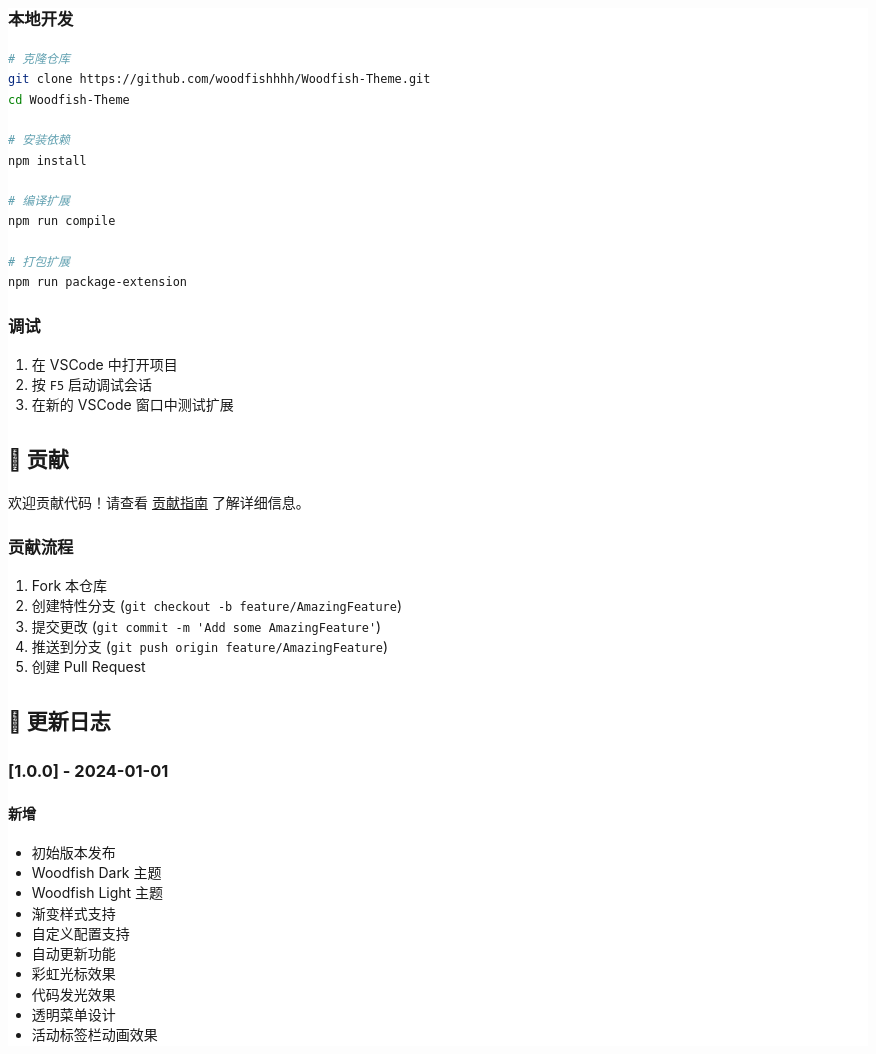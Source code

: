### 本地开发

```bash
# 克隆仓库
git clone https://github.com/woodfishhhh/Woodfish-Theme.git
cd Woodfish-Theme

# 安装依赖
npm install

# 编译扩展
npm run compile

# 打包扩展
npm run package-extension
```

### 调试

1. 在 VSCode 中打开项目  
2. 按 `F5` 启动调试会话  
3. 在新的 VSCode 窗口中测试扩展

## 🤝 贡献

欢迎贡献代码！请查看 [贡献指南](CONTRIBUTING.md) 了解详细信息。

### 贡献流程

1. Fork 本仓库  
2. 创建特性分支 (`git checkout -b feature/AmazingFeature`)  
3. 提交更改 (`git commit -m 'Add some AmazingFeature'`)  
4. 推送到分支 (`git push origin feature/AmazingFeature`)  
5. 创建 Pull Request

## 📝 更新日志

### [1.0.0] - 2024-01-01

#### 新增
- 初始版本发布  
- Woodfish Dark 主题  
- Woodfish Light 主题  
- 渐变样式支持  
- 自定义配置支持  
- 自动更新功能  
- 彩虹光标效果  
- 代码发光效果  
- 透明菜单设计  
- 活动标签栏动画效果

